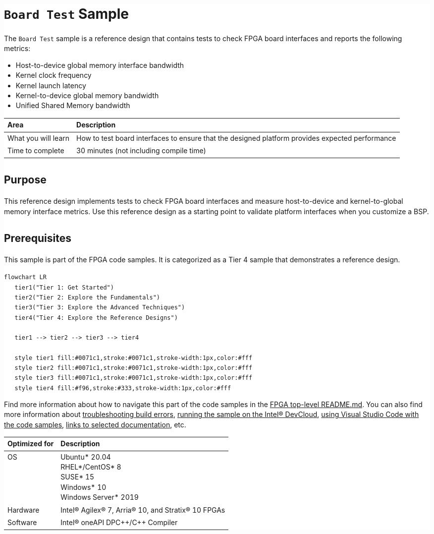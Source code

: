 # `Board Test` Sample
The `Board Test` sample is a reference design that contains tests to check FPGA board interfaces and reports the following metrics:

- Host-to-device global memory interface bandwidth
- Kernel clock frequency
- Kernel launch latency
- Kernel-to-device global memory bandwidth
- Unified Shared Memory bandwidth

| Area                    | Description
|:---                     |:---
| What you will learn     | How to test board interfaces to ensure that the designed platform provides expected performance
| Time to complete        | 30 minutes (not including compile time)

## Purpose
This reference design implements tests to check FPGA board interfaces and measure host-to-device and kernel-to-global memory interface metrics. Use this reference design as a starting point to validate platform interfaces when you customize a BSP.

## Prerequisites

This sample is part of the FPGA code samples.
It is categorized as a Tier 4 sample that demonstrates a reference design.

```mermaid
flowchart LR
   tier1("Tier 1: Get Started")
   tier2("Tier 2: Explore the Fundamentals")
   tier3("Tier 3: Explore the Advanced Techniques")
   tier4("Tier 4: Explore the Reference Designs")
   
   tier1 --> tier2 --> tier3 --> tier4
   
   style tier1 fill:#0071c1,stroke:#0071c1,stroke-width:1px,color:#fff
   style tier2 fill:#0071c1,stroke:#0071c1,stroke-width:1px,color:#fff
   style tier3 fill:#0071c1,stroke:#0071c1,stroke-width:1px,color:#fff
   style tier4 fill:#f96,stroke:#333,stroke-width:1px,color:#fff
```

Find more information about how to navigate this part of the code samples in the [FPGA top-level README.md](/DirectProgramming/C++SYCL_FPGA/README.md).
You can also find more information about [troubleshooting build errors](/DirectProgramming/C++SYCL_FPGA/README.md#troubleshooting), [running the sample on the Intel® DevCloud](/DirectProgramming/C++SYCL_FPGA/README.md#build-and-run-the-samples-on-intel-devcloud-optional), [using Visual Studio Code with the code samples](/DirectProgramming/C++SYCL_FPGA/README.md#use-visual-studio-code-vs-code-optional), [links to selected documentation](/DirectProgramming/C++SYCL_FPGA/README.md#documentation), etc.

| Optimized for           | Description
|:---                     |:---
| OS                      | Ubuntu* 20.04 <br> RHEL*/CentOS* 8 <br> SUSE* 15 <br> Windows* 10 <br> Windows Server* 2019
| Hardware                | Intel® Agilex® 7, Arria® 10, and Stratix® 10 FPGAs
| Software                | Intel® oneAPI DPC++/C++ Compiler
